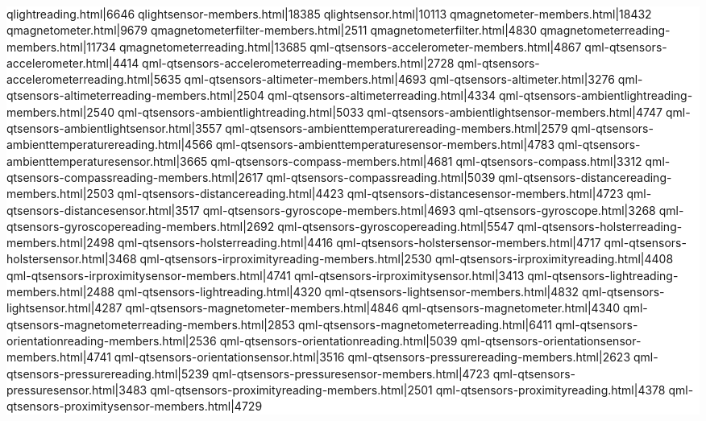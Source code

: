 qlightreading.html|6646
qlightsensor-members.html|18385
qlightsensor.html|10113
qmagnetometer-members.html|18432
qmagnetometer.html|9679
qmagnetometerfilter-members.html|2511
qmagnetometerfilter.html|4830
qmagnetometerreading-members.html|11734
qmagnetometerreading.html|13685
qml-qtsensors-accelerometer-members.html|4867
qml-qtsensors-accelerometer.html|4414
qml-qtsensors-accelerometerreading-members.html|2728
qml-qtsensors-accelerometerreading.html|5635
qml-qtsensors-altimeter-members.html|4693
qml-qtsensors-altimeter.html|3276
qml-qtsensors-altimeterreading-members.html|2504
qml-qtsensors-altimeterreading.html|4334
qml-qtsensors-ambientlightreading-members.html|2540
qml-qtsensors-ambientlightreading.html|5033
qml-qtsensors-ambientlightsensor-members.html|4747
qml-qtsensors-ambientlightsensor.html|3557
qml-qtsensors-ambienttemperaturereading-members.html|2579
qml-qtsensors-ambienttemperaturereading.html|4566
qml-qtsensors-ambienttemperaturesensor-members.html|4783
qml-qtsensors-ambienttemperaturesensor.html|3665
qml-qtsensors-compass-members.html|4681
qml-qtsensors-compass.html|3312
qml-qtsensors-compassreading-members.html|2617
qml-qtsensors-compassreading.html|5039
qml-qtsensors-distancereading-members.html|2503
qml-qtsensors-distancereading.html|4423
qml-qtsensors-distancesensor-members.html|4723
qml-qtsensors-distancesensor.html|3517
qml-qtsensors-gyroscope-members.html|4693
qml-qtsensors-gyroscope.html|3268
qml-qtsensors-gyroscopereading-members.html|2692
qml-qtsensors-gyroscopereading.html|5547
qml-qtsensors-holsterreading-members.html|2498
qml-qtsensors-holsterreading.html|4416
qml-qtsensors-holstersensor-members.html|4717
qml-qtsensors-holstersensor.html|3468
qml-qtsensors-irproximityreading-members.html|2530
qml-qtsensors-irproximityreading.html|4408
qml-qtsensors-irproximitysensor-members.html|4741
qml-qtsensors-irproximitysensor.html|3413
qml-qtsensors-lightreading-members.html|2488
qml-qtsensors-lightreading.html|4320
qml-qtsensors-lightsensor-members.html|4832
qml-qtsensors-lightsensor.html|4287
qml-qtsensors-magnetometer-members.html|4846
qml-qtsensors-magnetometer.html|4340
qml-qtsensors-magnetometerreading-members.html|2853
qml-qtsensors-magnetometerreading.html|6411
qml-qtsensors-orientationreading-members.html|2536
qml-qtsensors-orientationreading.html|5039
qml-qtsensors-orientationsensor-members.html|4741
qml-qtsensors-orientationsensor.html|3516
qml-qtsensors-pressurereading-members.html|2623
qml-qtsensors-pressurereading.html|5239
qml-qtsensors-pressuresensor-members.html|4723
qml-qtsensors-pressuresensor.html|3483
qml-qtsensors-proximityreading-members.html|2501
qml-qtsensors-proximityreading.html|4378
qml-qtsensors-proximitysensor-members.html|4729